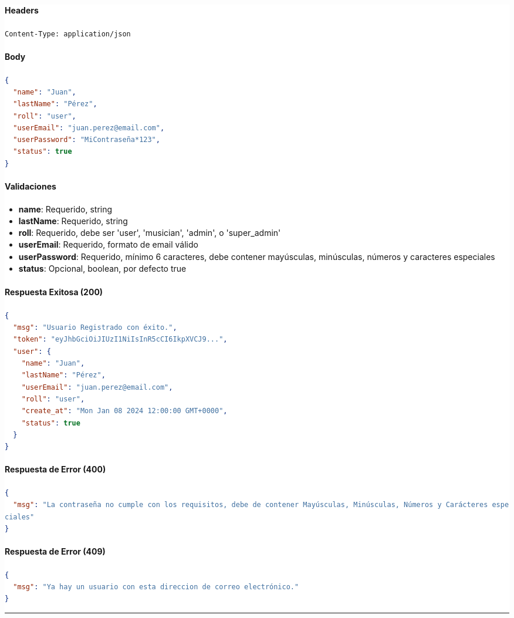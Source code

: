 #### Headers
```
Content-Type: application/json
```

#### Body
```json
{
  "name": "Juan",
  "lastName": "Pérez",
  "roll": "user",
  "userEmail": "juan.perez@email.com",
  "userPassword": "MiContraseña*123",
  "status": true
}
```

#### Validaciones
- **name**: Requerido, string
- **lastName**: Requerido, string
- **roll**: Requerido, debe ser 'user', 'musician', 'admin', o 'super_admin'
- **userEmail**: Requerido, formato de email válido
- **userPassword**: Requerido, mínimo 6 caracteres, debe contener mayúsculas, minúsculas, números y caracteres especiales
- **status**: Opcional, boolean, por defecto true

#### Respuesta Exitosa (200)
```json
{
  "msg": "Usuario Registrado con éxito.",
  "token": "eyJhbGciOiJIUzI1NiIsInR5cCI6IkpXVCJ9...",
  "user": {
    "name": "Juan",
    "lastName": "Pérez",
    "userEmail": "juan.perez@email.com",
    "roll": "user",
    "create_at": "Mon Jan 08 2024 12:00:00 GMT+0000",
    "status": true
  }
}
```

#### Respuesta de Error (400)
```json
{
  "msg": "La contraseña no cumple con los requisitos, debe de contener Mayúsculas, Minúsculas, Números y Carácteres especiales"
}
```

#### Respuesta de Error (409)
```json
{
  "msg": "Ya hay un usuario con esta direccion de correo electrónico."
}
```

---